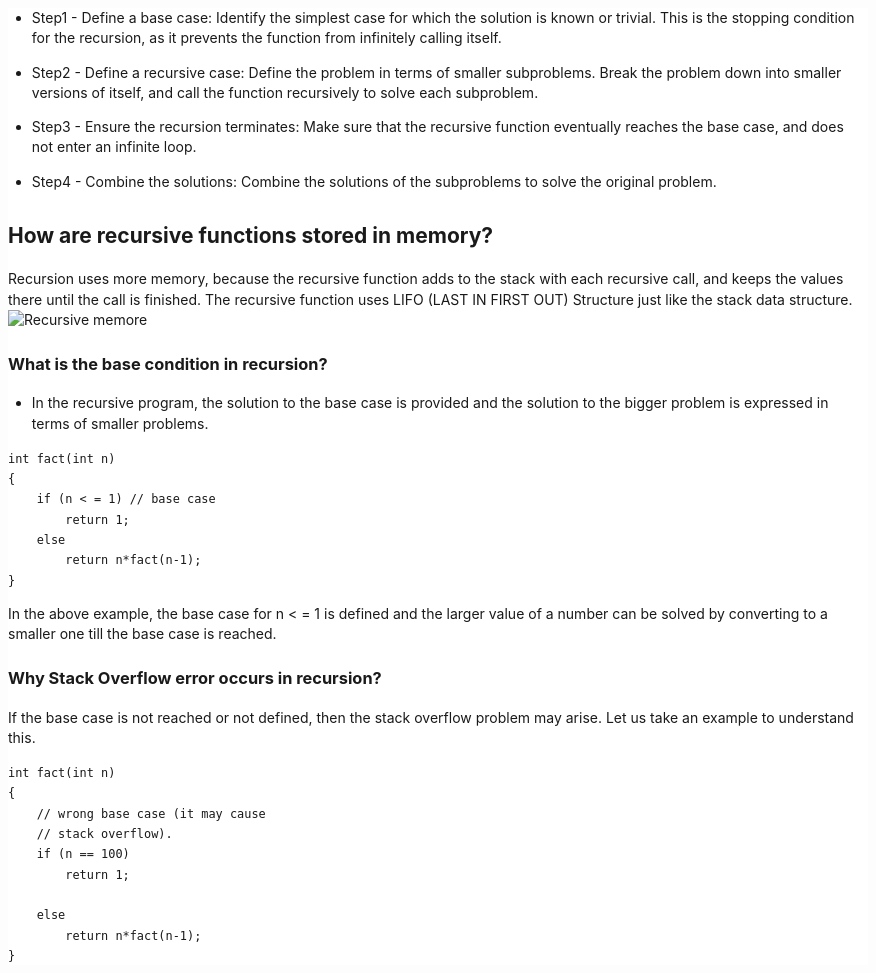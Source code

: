 - Step1 - Define a base case: Identify the simplest case for which the solution is known or trivial. This is the stopping condition for the recursion, as it prevents the function from infinitely calling itself.

- Step2 - Define a recursive case: Define the problem in terms of smaller subproblems. Break the problem down into smaller versions of itself, and call the function recursively to solve each subproblem.

- Step3 - Ensure the recursion terminates: Make sure that the recursive function eventually reaches the base case, and does not enter an infinite loop.

- Step4 - Combine the solutions: Combine the solutions of the subproblems to solve the original problem.

## How are recursive functions stored in memory?

Recursion uses more memory, because the recursive function adds to the stack with each recursive call, and keeps the values there until the call is finished. The recursive function uses LIFO (LAST IN FIRST OUT) Structure just like the stack data structure. ![Recursive memore](https://www.geeksforgeeks.org/stack-data-structure/)

### What is the base condition in recursion? 
- In the recursive program, the solution to the base case is provided and the solution to the bigger problem is expressed in terms of smaller problems. 
 
```
int fact(int n)
{
    if (n < = 1) // base case
        return 1;
    else    
        return n*fact(n-1);    
}
```

In the above example, the base case for n < = 1 is defined and the larger value of a number can be solved by converting to a smaller one till the base case is reached.

### Why Stack Overflow error occurs in recursion? 
If the base case is not reached or not defined, then the stack overflow problem may arise. Let us take an example to understand this.

```
int fact(int n)
{
    // wrong base case (it may cause
    // stack overflow).
    if (n == 100) 
        return 1;

    else
        return n*fact(n-1);
}
```
